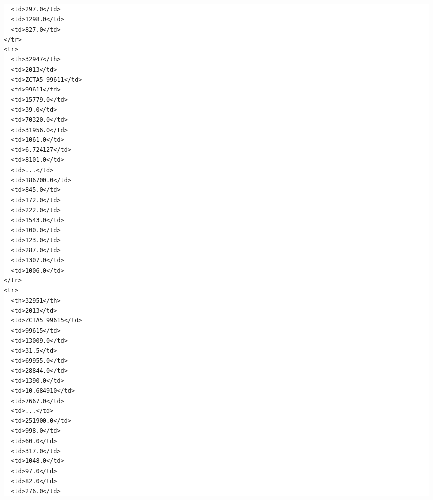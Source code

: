       <td>297.0</td>
      <td>1298.0</td>
      <td>827.0</td>
    </tr>
    <tr>
      <th>32947</th>
      <td>2013</td>
      <td>ZCTA5 99611</td>
      <td>99611</td>
      <td>15779.0</td>
      <td>39.0</td>
      <td>70320.0</td>
      <td>31956.0</td>
      <td>1061.0</td>
      <td>6.724127</td>
      <td>8101.0</td>
      <td>...</td>
      <td>186700.0</td>
      <td>845.0</td>
      <td>172.0</td>
      <td>222.0</td>
      <td>1543.0</td>
      <td>100.0</td>
      <td>123.0</td>
      <td>287.0</td>
      <td>1307.0</td>
      <td>1006.0</td>
    </tr>
    <tr>
      <th>32951</th>
      <td>2013</td>
      <td>ZCTA5 99615</td>
      <td>99615</td>
      <td>13009.0</td>
      <td>31.5</td>
      <td>69955.0</td>
      <td>28844.0</td>
      <td>1390.0</td>
      <td>10.684910</td>
      <td>7667.0</td>
      <td>...</td>
      <td>251900.0</td>
      <td>998.0</td>
      <td>60.0</td>
      <td>317.0</td>
      <td>1048.0</td>
      <td>97.0</td>
      <td>82.0</td>
      <td>276.0</td>
